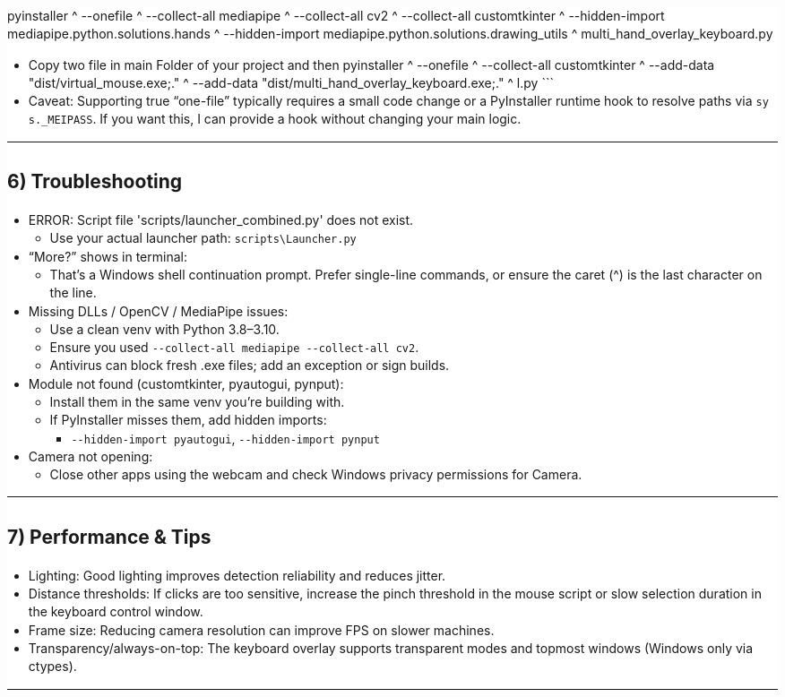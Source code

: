 pyinstaller ^
--onefile ^
--collect-all mediapipe ^
--collect-all cv2 ^
--collect-all customtkinter ^
--hidden-import mediapipe.python.solutions.hands ^
--hidden-import mediapipe.python.solutions.drawing_utils ^
multi_hand_overlay_keyboard.py
- Copy two file in main Folder of your project and then
pyinstaller ^
--onefile ^
--collect-all customtkinter ^
--add-data "dist/virtual_mouse.exe;." ^
--add-data "dist/multi_hand_overlay_keyboard.exe;." ^
l.py 
  \`\`\`
- Caveat: Supporting true “one-file” typically requires a small code change or a PyInstaller runtime hook to resolve paths via `sys._MEIPASS`. If you want this, I can provide a hook without changing your main logic.

---

## 6) Troubleshooting

- ERROR: Script file 'scripts/launcher_combined.py' does not exist.
  - Use your actual launcher path: `scripts\Launcher.py`
- “More?” shows in terminal:
  - That’s a Windows shell continuation prompt. Prefer single-line commands, or ensure the caret (^) is the last character on the line.
- Missing DLLs / OpenCV / MediaPipe issues:
  - Use a clean venv with Python 3.8–3.10.
  - Ensure you used `--collect-all mediapipe --collect-all cv2`.
  - Antivirus can block fresh .exe files; add an exception or sign builds.
- Module not found (customtkinter, pyautogui, pynput):
  - Install them in the same venv you’re building with.
  - If PyInstaller misses them, add hidden imports:
    - `--hidden-import pyautogui`, `--hidden-import pynput`
- Camera not opening:
  - Close other apps using the webcam and check Windows privacy permissions for Camera.

---

## 7) Performance & Tips

- Lighting: Good lighting improves detection reliability and reduces jitter.
- Distance thresholds: If clicks are too sensitive, increase the pinch threshold in the mouse script or slow selection duration in the keyboard control window.
- Frame size: Reducing camera resolution can improve FPS on slower machines.
- Transparency/always-on-top: The keyboard overlay supports transparent modes and topmost windows (Windows only via ctypes).

---
